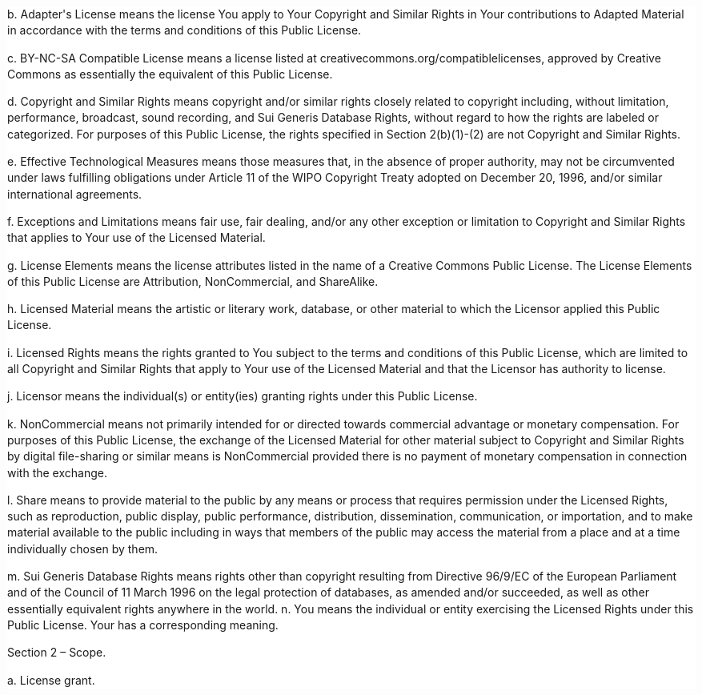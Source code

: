 b. Adapter's License means the license You apply to Your Copyright and Similar Rights in Your
contributions to Adapted Material in accordance with the terms and conditions of this Public
License.

c. BY-NC-SA Compatible License means a license listed at creativecommons.org/compatiblelicenses,
approved by Creative Commons as essentially the equivalent of this Public License.

d. Copyright and Similar Rights means copyright and/or similar rights closely related to copyright
including, without limitation, performance, broadcast, sound recording, and Sui Generis Database
Rights, without regard to how the rights are labeled or categorized. For purposes of this Public
License, the rights specified in Section 2(b)(1)-(2) are not Copyright and Similar Rights.

e. Effective Technological Measures means those measures that, in the absence of proper authority,
may not be circumvented under laws fulfilling obligations under Article 11 of the WIPO Copyright
Treaty adopted on December 20, 1996, and/or similar international agreements.

f. Exceptions and Limitations means fair use, fair dealing, and/or any other exception or limitation
to Copyright and Similar Rights that applies to Your use of the Licensed Material.

g. License Elements means the license attributes listed in the name of a Creative Commons Public
License. The License Elements of this Public License are Attribution, NonCommercial, and ShareAlike.

h. Licensed Material means the artistic or literary work, database, or other material to which the
Licensor applied this Public License.

i. Licensed Rights means the rights granted to You subject to the terms and conditions of this
Public License, which are limited to all Copyright and Similar Rights that apply to Your use of
the Licensed Material and that the Licensor has authority to license.

j. Licensor means the individual(s) or entity(ies) granting rights under this Public License.

k. NonCommercial means not primarily intended for or directed towards commercial advantage or
monetary compensation. For purposes of this Public License, the exchange of the Licensed Material
for other material subject to Copyright and Similar Rights by digital file-sharing or similar means
is NonCommercial provided there is no payment of monetary compensation in connection with the exchange.

l. Share means to provide material to the public by any means or process that requires permission
under the Licensed Rights, such as reproduction, public display, public performance, distribution,
dissemination, communication, or importation, and to make material available to the public including
in ways that members of the public may access the material from a place and at a time individually
chosen by them.

m. Sui Generis Database Rights means rights other than copyright resulting from Directive 96/9/EC
of the European Parliament and of the Council of 11 March 1996 on the legal protection of databases,
as amended and/or succeeded, as well as other essentially equivalent rights anywhere in the world.
n. You means the individual or entity exercising the Licensed Rights under this Public License.
Your has a corresponding meaning.

Section 2 – Scope.

a. License grant.
